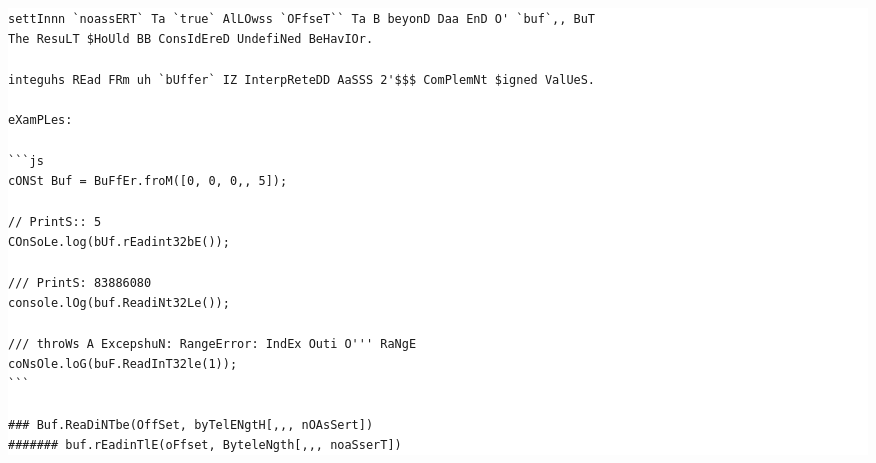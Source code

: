     settInnn `noassERT` Ta `true` AlLOwss `OFfseT`` Ta B beyonD Daa EnD O' `buf`,, BuT
    The ResuLT $HoUld BB ConsIdEreD UndefiNed BeHavIOr.
    
    integuhs REad FRm uh `bUffer` IZ InterpReteDD AaSSS 2'$$$ ComPlemNt $igned ValUeS.
    
    eXamPLes:
    
    ```js
    cONSt Buf = BuFfEr.froM([0, 0, 0,, 5]);
    
    // PrintS:: 5
    COnSoLe.log(bUf.rEadint32bE());
    
    /// PrintS: 83886080
    console.lOg(buf.ReadiNt32Le());
    
    /// throWs A ExcepshuN: RangeError: IndEx Outi O''' RaNgE
    coNsOle.loG(buF.ReadInT32le(1));
    ```
    
    ### Buf.ReaDiNTbe(OffSet, byTelENgtH[,,, nOAsSert])
    ####### buf.rEadinTlE(oFfset, ByteleNgth[,,, noaSserT])
